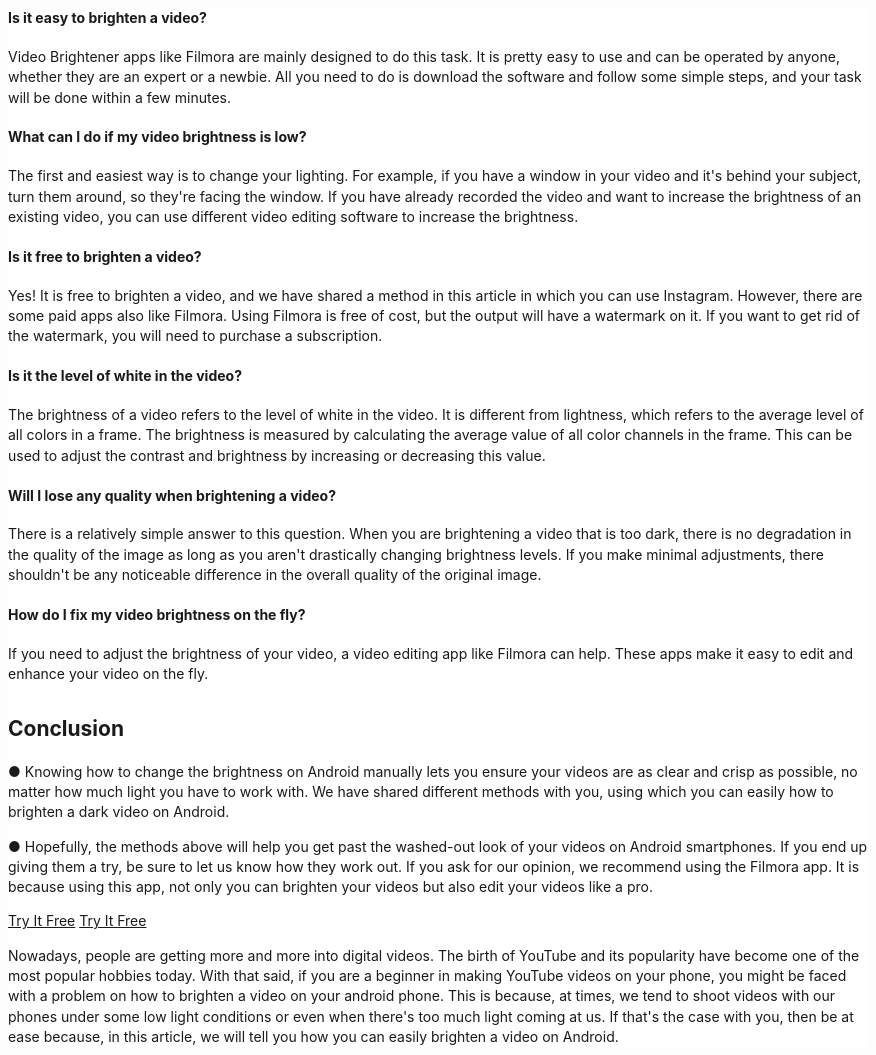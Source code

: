 #### Is it easy to brighten a video?

Video Brightener apps like Filmora are mainly designed to do this task. It is pretty easy to use and can be operated by anyone, whether they are an expert or a newbie. All you need to do is download the software and follow some simple steps, and your task will be done within a few minutes.

#### What can I do if my video brightness is low?

The first and easiest way is to change your lighting. For example, if you have a window in your video and it's behind your subject, turn them around, so they're facing the window. If you have already recorded the video and want to increase the brightness of an existing video, you can use different video editing software to increase the brightness.

#### Is it free to brighten a video?

Yes! It is free to brighten a video, and we have shared a method in this article in which you can use Instagram. However, there are some paid apps also like Filmora. Using Filmora is free of cost, but the output will have a watermark on it. If you want to get rid of the watermark, you will need to purchase a subscription.

#### Is it the level of white in the video?

The brightness of a video refers to the level of white in the video. It is different from lightness, which refers to the average level of all colors in a frame. The brightness is measured by calculating the average value of all color channels in the frame. This can be used to adjust the contrast and brightness by increasing or decreasing this value.

#### Will I lose any quality when brightening a video?

There is a relatively simple answer to this question. When you are brightening a video that is too dark, there is no degradation in the quality of the image as long as you aren't drastically changing brightness levels. If you make minimal adjustments, there shouldn't be any noticeable difference in the overall quality of the original image.

#### How do I fix my video brightness on the fly?

If you need to adjust the brightness of your video, a video editing app like Filmora can help. These apps make it easy to edit and enhance your video on the fly.

## Conclusion

● Knowing how to change the brightness on Android manually lets you ensure your videos are as clear and crisp as possible, no matter how much light you have to work with. We have shared different methods with you, using which you can easily how to brighten a dark video on Android.

● Hopefully, the methods above will help you get past the washed-out look of your videos on Android smartphones. If you end up giving them a try, be sure to let us know how they work out. If you ask for our opinion, we recommend using the Filmora app. It is because using this app, not only you can brighten your videos but also edit your videos like a pro.

[Try It Free](https://tools.techidaily.com/wondershare/filmora/download/) [Try It Free](https://tools.techidaily.com/wondershare/filmora/download/)

Nowadays, people are getting more and more into digital videos. The birth of YouTube and its popularity have become one of the most popular hobbies today. With that said, if you are a beginner in making YouTube videos on your phone, you might be faced with a problem on how to brighten a video on your android phone. This is because, at times, we tend to shoot videos with our phones under some low light conditions or even when there's too much light coming at us. If that's the case with you, then be at ease because, in this article, we will tell you how you can easily brighten a video on Android.
